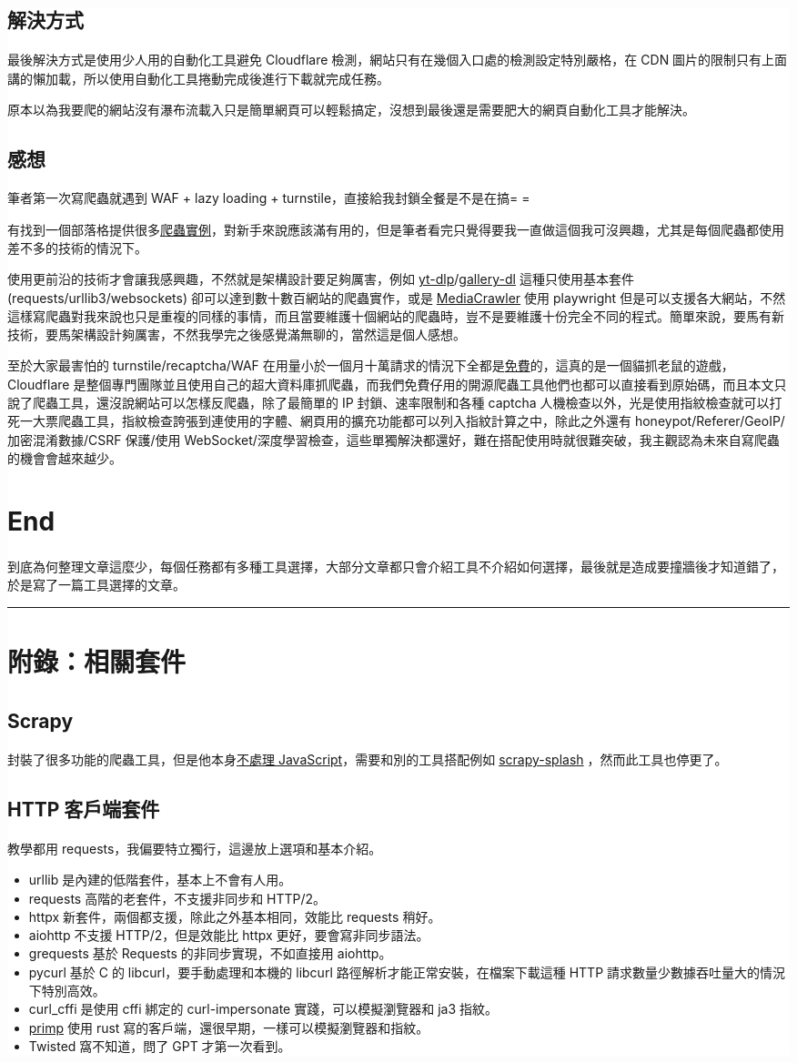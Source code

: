 ## 解決方式
最後解決方式是使用少人用的自動化工具避免 Cloudflare 檢測，網站只有在幾個入口處的檢測設定特別嚴格，在 CDN 圖片的限制只有上面講的懶加載，所以使用自動化工具捲動完成後進行下載就完成任務。

原本以為我要爬的網站沒有瀑布流載入只是簡單網頁可以輕鬆搞定，沒想到最後還是需要肥大的網頁自動化工具才能解決。

## 感想
筆者第一次寫爬蟲就遇到 WAF + lazy loading + turnstile，直接給我封鎖全餐是不是在搞= =

有找到一個部落格提供很多[爬蟲實例](https://blog.jiatool.com/series/python%E7%B6%B2%E8%B7%AF%E7%88%AC%E8%9F%B2%E5%AF%A6%E4%BE%8B/)，對新手來說應該滿有用的，但是筆者看完只覺得要我一直做這個我可沒興趣，尤其是每個爬蟲都使用差不多的技術的情況下。

使用更前沿的技術才會讓我感興趣，不然就是架構設計要足夠厲害，例如 [yt-dlp](https://github.com/yt-dlp/yt-dlp)/[gallery-dl](https://github.com/mikf/gallery-dl) 這種只使用基本套件 (requests/urllib3/websockets) 卻可以達到數十數百網站的爬蟲實作，或是 [MediaCrawler](https://github.com/NanmiCoder/MediaCrawler) 使用 playwright 但是可以支援各大網站，不然這樣寫爬蟲對我來說也只是重複的同樣的事情，而且當要維護十個網站的爬蟲時，豈不是要維護十份完全不同的程式。簡單來說，要馬有新技術，要馬架構設計夠厲害，不然我學完之後感覺滿無聊的，當然這是個人感想。

至於大家最害怕的 turnstile/recaptcha/WAF 在用量小於一個月十萬請求的情況下全都是[免費](/posts/cloudflare-tunnel-ddns-guide/#3-額外的選項)的，這真的是一個貓抓老鼠的遊戲，Cloudflare 是整個專門團隊並且使用自己的超大資料庫抓爬蟲，而我們免費仔用的開源爬蟲工具他們也都可以直接看到原始碼，而且本文只說了爬蟲工具，還沒說網站可以怎樣反爬蟲，除了最簡單的 IP 封鎖、速率限制和各種 captcha 人機檢查以外，光是使用指紋檢查就可以打死一大票爬蟲工具，指紋檢查誇張到連使用的字體、網頁用的擴充功能都可以列入指紋計算之中，除此之外還有 honeypot/Referer/GeoIP/加密混淆數據/CSRF 保護/使用 WebSocket/深度學習檢查，這些單獨解決都還好，難在搭配使用時就很難突破，我主觀認為未來自寫爬蟲的機會會越來越少。

# End
到底為何整理文章這麼少，每個任務都有多種工具選擇，大部分文章都只會介紹工具不介紹如何選擇，最後就是造成要撞牆後才知道錯了，於是寫了一篇工具選擇的文章。


---


# 附錄：相關套件

## Scrapy
封裝了很多功能的爬蟲工具，但是他本身[不處理 JavaScript](https://medium.com/@amit25173/scrapy-vs-playwright-112e896f7679)，需要和別的工具搭配例如 [scrapy-splash](https://github.com/scrapy-plugins/scrapy-splash/commits/master/) ，然而此工具也停更了。


## HTTP 客戶端套件
教學都用 requests，我偏要特立獨行，這邊放上選項和基本介紹。

- urllib 是內建的低階套件，基本上不會有人用。
- requests 高階的老套件，不支援非同步和 HTTP/2。
- httpx 新套件，兩個都支援，除此之外基本相同，效能比 requests 稍好。
- aiohttp 不支援 HTTP/2，但是效能比 httpx 更好，要會寫非同步語法。
- grequests 基於 Requests 的非同步實現，不如直接用 aiohttp。
- pycurl 基於 C 的 libcurl，要手動處理和本機的 libcurl 路徑解析才能正常安裝，在檔案下載這種 HTTP 請求數量少數據吞吐量大的情況下特別高效。
- curl_cffi 是使用 cffi 綁定的 curl-impersonate 實踐，可以模擬瀏覽器和 ja3 指紋。
- [primp](https://github.com/deedy5/primp) 使用 rust 寫的客戶端，還很早期，一樣可以模擬瀏覽器和指紋。  
- Twisted 窩不知道，問了 GPT 才第一次看到。
